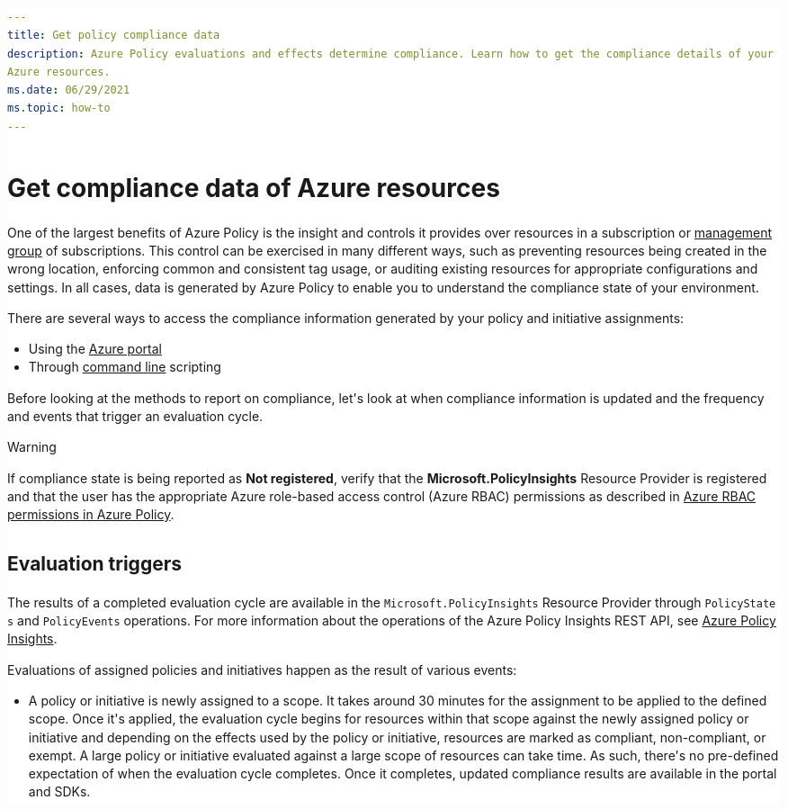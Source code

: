 ```yaml
---
title: Get policy compliance data
description: Azure Policy evaluations and effects determine compliance. Learn how to get the compliance details of your Azure resources.
ms.date: 06/29/2021
ms.topic: how-to
---
```

# Get compliance data of Azure resources

One of the largest benefits of Azure Policy is the insight and controls it provides over resources
in a subscription or [management group](../../management-groups/overview.md) of subscriptions. This
control can be exercised in many different ways, such as preventing resources being created in the
wrong location, enforcing common and consistent tag usage, or auditing existing resources for
appropriate configurations and settings. In all cases, data is generated by Azure Policy to enable
you to understand the compliance state of your environment.

There are several ways to access the compliance information generated by your policy and initiative
assignments:

- Using the [Azure portal](#portal)
- Through [command line](#command-line) scripting

Before looking at the methods to report on compliance, let's look at when compliance information is
updated and the frequency and events that trigger an evaluation cycle.

> [!WARNING]
> If compliance state is being reported as **Not registered**, verify that the
> **Microsoft.PolicyInsights** Resource Provider is registered and that the user has the appropriate
> Azure role-based access control (Azure RBAC) permissions as described in
> [Azure RBAC permissions in Azure Policy](../overview.md#azure-rbac-permissions-in-azure-policy).

## Evaluation triggers

The results of a completed evaluation cycle are available in the `Microsoft.PolicyInsights` Resource
Provider through `PolicyStates` and `PolicyEvents` operations. For more information about the
operations of the Azure Policy Insights REST API, see
[Azure Policy Insights](/rest/api/policy/).

Evaluations of assigned policies and initiatives happen as the result of various events:

- A policy or initiative is newly assigned to a scope. It takes around 30 minutes for the assignment
  to be applied to the defined scope. Once it's applied, the evaluation cycle begins for resources
  within that scope against the newly assigned policy or initiative and depending on the effects
  used by the policy or initiative, resources are marked as compliant, non-compliant, or exempt. A
  large policy or initiative evaluated against a large scope of resources can take time. As such,
  there's no pre-defined expectation of when the evaluation cycle completes. Once it completes,
  updated compliance results are available in the portal and SDKs.
